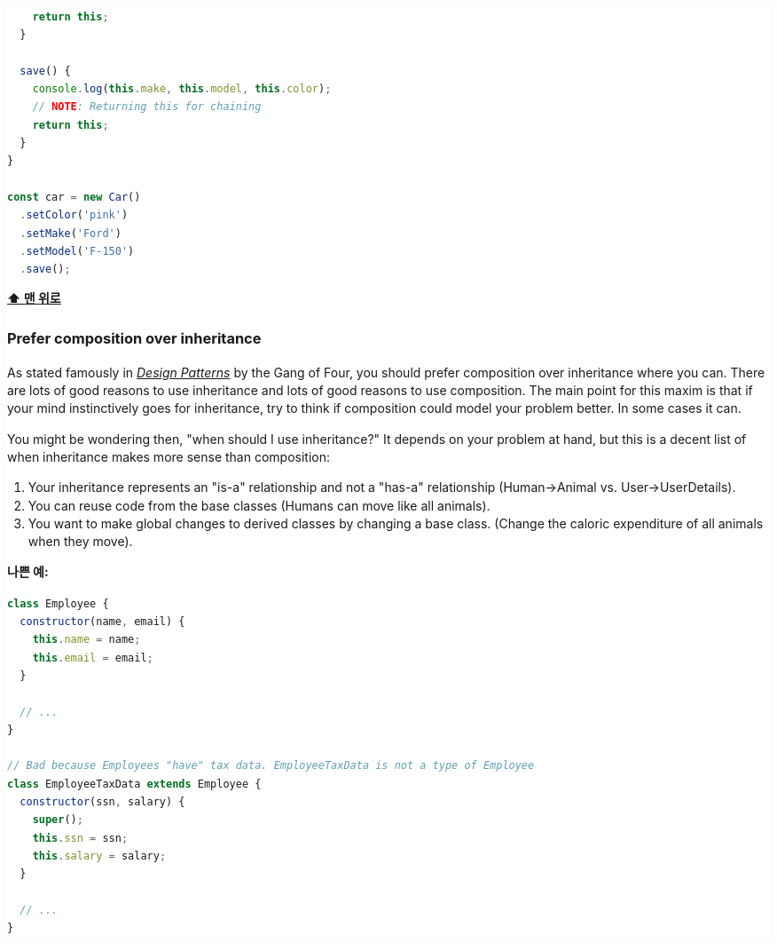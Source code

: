 ```javascript
    return this;
  }

  save() {
    console.log(this.make, this.model, this.color);
    // NOTE: Returning this for chaining
    return this;
  }
}

const car = new Car()
  .setColor('pink')
  .setMake('Ford')
  .setModel('F-150')
  .save();
```
**[⬆ 맨 위로](#목차)**

### Prefer composition over inheritance
As stated famously in [*Design Patterns*](https://en.wikipedia.org/wiki/Design_Patterns) by the Gang of Four,
you should prefer composition over inheritance where you can. There are lots of
good reasons to use inheritance and lots of good reasons to use composition.
The main point for this maxim is that if your mind instinctively goes for
inheritance, try to think if composition could model your problem better. In some
cases it can.

You might be wondering then, "when should I use inheritance?" It
depends on your problem at hand, but this is a decent list of when inheritance
makes more sense than composition:

1. Your inheritance represents an "is-a" relationship and not a "has-a"
relationship (Human->Animal vs. User->UserDetails).
2. You can reuse code from the base classes (Humans can move like all animals).
3. You want to make global changes to derived classes by changing a base class.
(Change the caloric expenditure of all animals when they move).

**나쁜 예:**
```javascript
class Employee {
  constructor(name, email) {
    this.name = name;
    this.email = email;
  }

  // ...
}

// Bad because Employees "have" tax data. EmployeeTaxData is not a type of Employee
class EmployeeTaxData extends Employee {
  constructor(ssn, salary) {
    super();
    this.ssn = ssn;
    this.salary = salary;
  }

  // ...
}
```
